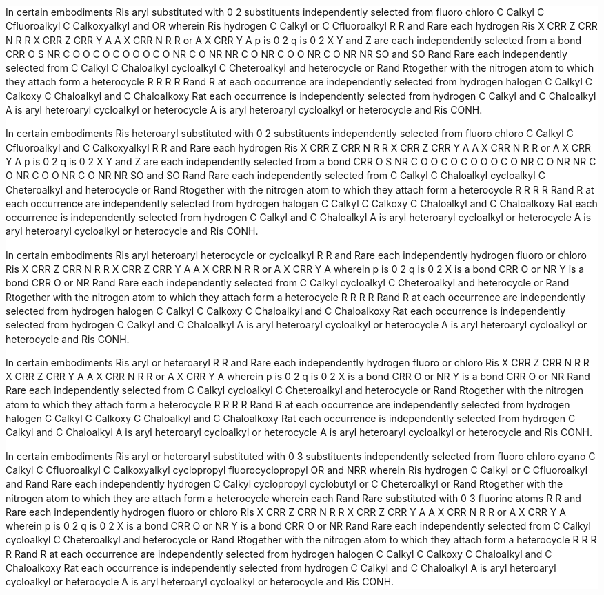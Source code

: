 In certain embodiments Ris aryl substituted with 0 2 substituents independently selected from fluoro chloro C Calkyl C Cfluoroalkyl C Calkoxyalkyl and OR wherein Ris hydrogen C Calkyl or C Cfluoroalkyl R R and Rare each hydrogen Ris X CRR Z CRR N R R X CRR Z CRR Y A A X CRR N R R or A X CRR Y A p is 0 2 q is 0 2 X Y and Z are each independently selected from a bond CRR O S NR C O O C O C O O O C O NR C O NR NR C O NR C O O NR C O NR NR SO and SO Rand Rare each independently selected from C Calkyl C Chaloalkyl cycloalkyl C Cheteroalkyl and heterocycle or Rand Rtogether with the nitrogen atom to which they attach form a heterocycle R R R R Rand R at each occurrence are independently selected from hydrogen halogen C Calkyl C Calkoxy C Chaloalkyl and C Chaloalkoxy Rat each occurrence is independently selected from hydrogen C Calkyl and C Chaloalkyl A is aryl heteroaryl cycloalkyl or heterocycle A is aryl heteroaryl cycloalkyl or heterocycle and Ris CONH.

In certain embodiments Ris heteroaryl substituted with 0 2 substituents independently selected from fluoro chloro C Calkyl C Cfluoroalkyl and C Calkoxyalkyl R R and Rare each hydrogen Ris X CRR Z CRR N R R X CRR Z CRR Y A A X CRR N R R or A X CRR Y A p is 0 2 q is 0 2 X Y and Z are each independently selected from a bond CRR O S NR C O O C O C O O O C O NR C O NR NR C O NR C O O NR C O NR NR SO and SO Rand Rare each independently selected from C Calkyl C Chaloalkyl cycloalkyl C Cheteroalkyl and heterocycle or Rand Rtogether with the nitrogen atom to which they attach form a heterocycle R R R R Rand R at each occurrence are independently selected from hydrogen halogen C Calkyl C Calkoxy C Chaloalkyl and C Chaloalkoxy Rat each occurrence is independently selected from hydrogen C Calkyl and C Chaloalkyl A is aryl heteroaryl cycloalkyl or heterocycle A is aryl heteroaryl cycloalkyl or heterocycle and Ris CONH.

In certain embodiments Ris aryl heteroaryl heterocycle or cycloalkyl R R and Rare each independently hydrogen fluoro or chloro Ris X CRR Z CRR N R R X CRR Z CRR Y A A X CRR N R R or A X CRR Y A wherein p is 0 2 q is 0 2 X is a bond CRR O or NR Y is a bond CRR O or NR Rand Rare each independently selected from C Calkyl cycloalkyl C Cheteroalkyl and heterocycle or Rand Rtogether with the nitrogen atom to which they attach form a heterocycle R R R R Rand R at each occurrence are independently selected from hydrogen halogen C Calkyl C Calkoxy C Chaloalkyl and C Chaloalkoxy Rat each occurrence is independently selected from hydrogen C Calkyl and C Chaloalkyl A is aryl heteroaryl cycloalkyl or heterocycle A is aryl heteroaryl cycloalkyl or heterocycle and Ris CONH.

In certain embodiments Ris aryl or heteroaryl R R and Rare each independently hydrogen fluoro or chloro Ris X CRR Z CRR N R R X CRR Z CRR Y A A X CRR N R R or A X CRR Y A wherein p is 0 2 q is 0 2 X is a bond CRR O or NR Y is a bond CRR O or NR Rand Rare each independently selected from C Calkyl cycloalkyl C Cheteroalkyl and heterocycle or Rand Rtogether with the nitrogen atom to which they attach form a heterocycle R R R R Rand R at each occurrence are independently selected from hydrogen halogen C Calkyl C Calkoxy C Chaloalkyl and C Chaloalkoxy Rat each occurrence is independently selected from hydrogen C Calkyl and C Chaloalkyl A is aryl heteroaryl cycloalkyl or heterocycle A is aryl heteroaryl cycloalkyl or heterocycle and Ris CONH.

In certain embodiments Ris aryl or heteroaryl substituted with 0 3 substituents independently selected from fluoro chloro cyano C Calkyl C Cfluoroalkyl C Calkoxyalkyl cyclopropyl fluorocyclopropyl OR and NRR wherein Ris hydrogen C Calkyl or C Cfluoroalkyl and Rand Rare each independently hydrogen C Calkyl cyclopropyl cyclobutyl or C Cheteroalkyl or Rand Rtogether with the nitrogen atom to which they are attach form a heterocycle wherein each Rand Rare substituted with 0 3 fluorine atoms R R and Rare each independently hydrogen fluoro or chloro Ris X CRR Z CRR N R R X CRR Z CRR Y A A X CRR N R R or A X CRR Y A wherein p is 0 2 q is 0 2 X is a bond CRR O or NR Y is a bond CRR O or NR Rand Rare each independently selected from C Calkyl cycloalkyl C Cheteroalkyl and heterocycle or Rand Rtogether with the nitrogen atom to which they attach form a heterocycle R R R R Rand R at each occurrence are independently selected from hydrogen halogen C Calkyl C Calkoxy C Chaloalkyl and C Chaloalkoxy Rat each occurrence is independently selected from hydrogen C Calkyl and C Chaloalkyl A is aryl heteroaryl cycloalkyl or heterocycle A is aryl heteroaryl cycloalkyl or heterocycle and Ris CONH.
